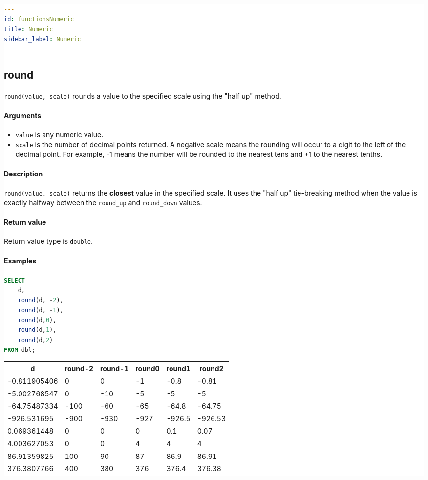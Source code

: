 ```yaml
---
id: functionsNumeric
title: Numeric
sidebar_label: Numeric
---
```



## round
`round(value, scale)` rounds a value to the specified scale using the "half up" method.

#### Arguments
- `value` is any numeric value.
- `scale` is the number of decimal points returned. A negative scale means the rounding will occur 
to a digit to the left of the decimal point. For example, -1 means the number will be rounded to the nearest tens and +1
to the nearest tenths.

#### Description
`round(value, scale)` returns the **closest** value in the specified scale. It uses the "half up" tie-breaking method
when the value is exactly halfway between the `round_up` and `round_down` values.

#### Return value
Return value type is `double`.

#### Examples
```sql
SELECT 
    d, 
    round(d, -2), 
    round(d, -1), 
    round(d,0), 
    round(d,1), 
    round(d,2) 
FROM dbl;
```


| d	             | round-2	| round-1	| round0	| round1	| round2     |
|----------------|----------|-----------|-----------|-----------|------------|
| -0.811905406   | 0	    | 0	        | -1	    | -0.8	    | -0.81      |
| -5.002768547   | 0	    | -10	    | -5	    | -5	    | -5         |
| -64.75487334   | -100	    | -60	    | -65	    | -64.8	    | -64.75     |
| -926.531695    | -900	    | -930	    | -927	    | -926.5	| -926.53    |
| 0.069361448    | 0	    | 0	        | 0	        | 0.1	    | 0.07       |
| 4.003627053    | 0	    | 0	        | 4	        | 4	        | 4          |
| 86.91359825    | 100	    | 90	    | 87	    | 86.9	    | 86.91      |
| 376.3807766    | 400	    | 380	    | 376	    | 376.4	    | 376.38     |
